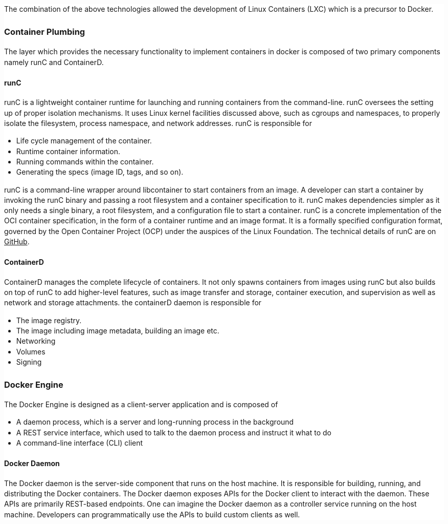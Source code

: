 The combination of the above technologies allowed the development of Linux Containers (LXC) which is a precursor to Docker.

### Container Plumbing

The layer which provides the necessary functionality to implement containers in docker is composed of two primary components namely runC and ContainerD.

#### runC

runC is a lightweight container runtime for launching and running containers from the command-line. runC oversees the setting up of proper isolation mechanisms. It uses Linux kernel facilities discussed above, such as cgroups and namespaces, to properly isolate the filesystem, process namespace, and network addresses. runC is responsible for

- Life cycle management of the container.
- Runtime container information.
- Running commands within the container.
- Generating the specs (image ID, tags, and so on).

runC is a command-line wrapper around libcontainer to start containers from an image. A developer can start a container by invoking the runC binary and passing a root filesystem and a container specification to it. runC makes dependencies simpler as it only needs a single binary, a root filesystem, and a configuration file to start a container. runC is a concrete implementation of the OCI container specification, in the form of a container runtime and an image format. It is a formally specified configuration format, governed by the Open Container Project (OCP) under the auspices of the Linux Foundation. The technical details of runC are on [GitHub](https://github.com/opencontainers/runc).

#### ContainerD

ContainerD manages the complete lifecycle of containers. It not only spawns containers from images using runC but also builds on top of runC to add higher-level features, such as image transfer and storage, container execution, and supervision as well as network and storage attachments. the containerD daemon is responsible for

- The image registry.
- The image including image metadata, building an image etc.
- Networking
- Volumes
- Signing

### Docker Engine

The Docker Engine is designed as a client-server application and is composed of

- A daemon process, which is a server and long-running process in the background
- A REST service interface, which used to talk to the daemon process and instruct it what to do
- A command-line interface (CLI) client

#### **Docker Daemon**

The Docker daemon is the server-side component that runs on the host machine. It is responsible for building, running, and distributing the Docker containers. The Docker daemon exposes APIs for the Docker client to interact with the daemon. These APIs are primarily REST-based endpoints. One can imagine the Docker daemon as a controller service running on the host machine. Developers can programmatically use the APIs to build custom clients as well.

